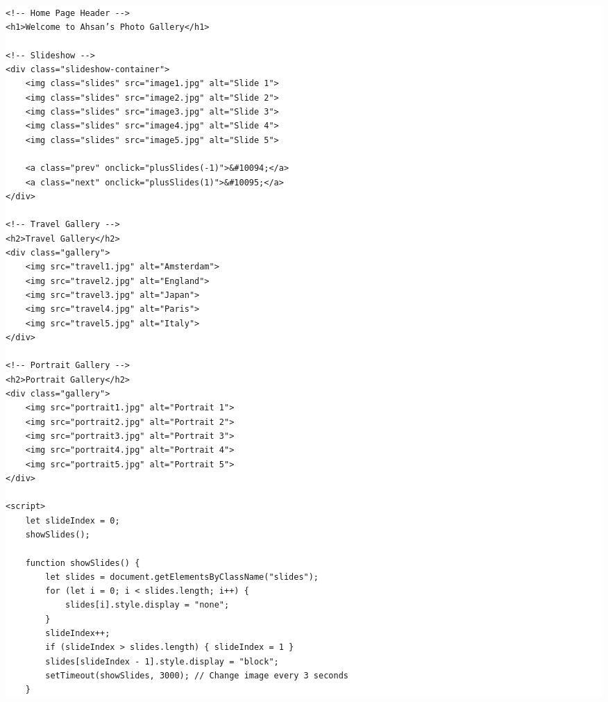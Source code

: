     <!-- Home Page Header -->
    <h1>Welcome to Ahsan’s Photo Gallery</h1>

    <!-- Slideshow -->
    <div class="slideshow-container">
        <img class="slides" src="image1.jpg" alt="Slide 1">
        <img class="slides" src="image2.jpg" alt="Slide 2">
        <img class="slides" src="image3.jpg" alt="Slide 3">
        <img class="slides" src="image4.jpg" alt="Slide 4">
        <img class="slides" src="image5.jpg" alt="Slide 5">

        <a class="prev" onclick="plusSlides(-1)">&#10094;</a>
        <a class="next" onclick="plusSlides(1)">&#10095;</a>
    </div>

    <!-- Travel Gallery -->
    <h2>Travel Gallery</h2>
    <div class="gallery">
        <img src="travel1.jpg" alt="Amsterdam">
        <img src="travel2.jpg" alt="England">
        <img src="travel3.jpg" alt="Japan">
        <img src="travel4.jpg" alt="Paris">
        <img src="travel5.jpg" alt="Italy">
    </div>

    <!-- Portrait Gallery -->
    <h2>Portrait Gallery</h2>
    <div class="gallery">
        <img src="portrait1.jpg" alt="Portrait 1">
        <img src="portrait2.jpg" alt="Portrait 2">
        <img src="portrait3.jpg" alt="Portrait 3">
        <img src="portrait4.jpg" alt="Portrait 4">
        <img src="portrait5.jpg" alt="Portrait 5">
    </div>

    <script>
        let slideIndex = 0;
        showSlides();

        function showSlides() {
            let slides = document.getElementsByClassName("slides");
            for (let i = 0; i < slides.length; i++) {
                slides[i].style.display = "none";
            }
            slideIndex++;
            if (slideIndex > slides.length) { slideIndex = 1 }
            slides[slideIndex - 1].style.display = "block";
            setTimeout(showSlides, 3000); // Change image every 3 seconds
        }
